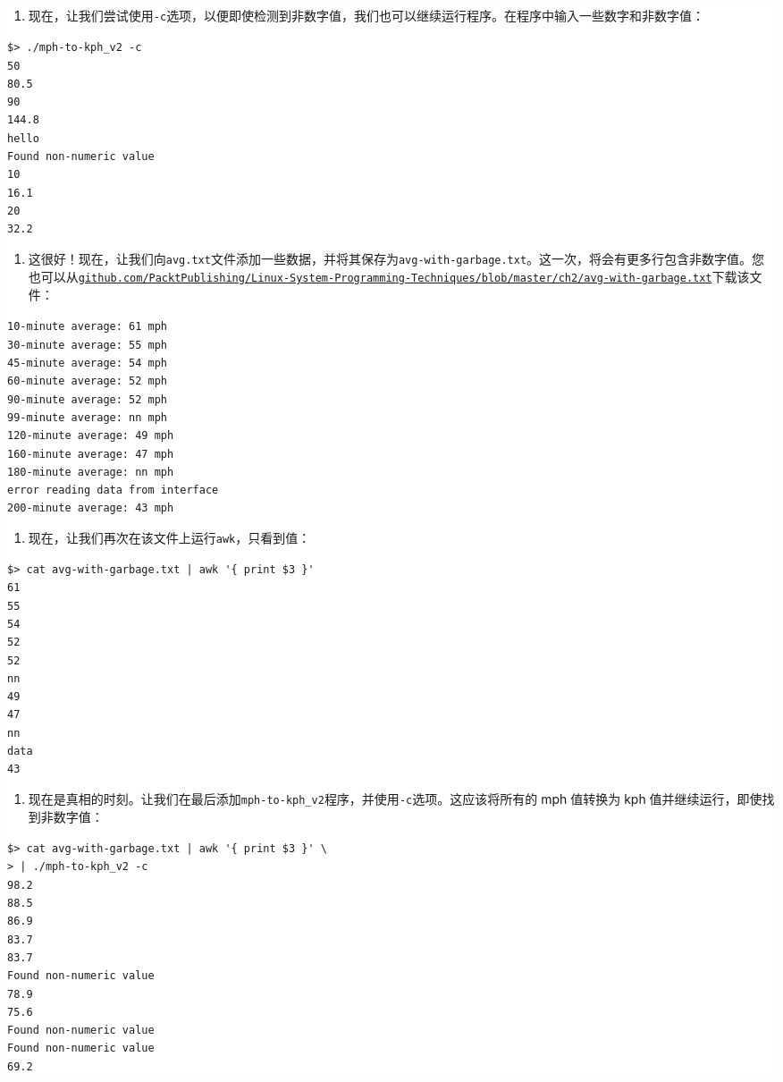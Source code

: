 1.  现在，让我们尝试使用`-c`选项，以便即使检测到非数字值，我们也可以继续运行程序。在程序中输入一些数字和非数字值：

```
$> ./mph-to-kph_v2 -c
50
80.5
90
144.8
hello
Found non-numeric value
10
16.1
20
32.2
```

1.  这很好！现在，让我们向`avg.txt`文件添加一些数据，并将其保存为`avg-with-garbage.txt`。这一次，将会有更多行包含非数字值。您也可以从[`github.com/PacktPublishing/Linux-System-Programming-Techniques/blob/master/ch2/avg-with-garbage.txt`](https://github.com/PacktPublishing/Linux-System-Programming-Techniques/blob/master/ch2/avg-with-garbage.txt)下载该文件：

```
10-minute average: 61 mph
30-minute average: 55 mph
45-minute average: 54 mph
60-minute average: 52 mph
90-minute average: 52 mph
99-minute average: nn mph
120-minute average: 49 mph
160-minute average: 47 mph
180-minute average: nn mph
error reading data from interface
200-minute average: 43 mph
```

1.  现在，让我们再次在该文件上运行`awk`，只看到值：

```
$> cat avg-with-garbage.txt | awk '{ print $3 }'
61
55
54
52
52
nn
49
47
nn
data
43
```

1.  现在是真相的时刻。让我们在最后添加`mph-to-kph_v2`程序，并使用`-c`选项。这应该将所有的 mph 值转换为 kph 值并继续运行，即使找到非数字值：

```
$> cat avg-with-garbage.txt | awk '{ print $3 }' \
> | ./mph-to-kph_v2 -c
98.2
88.5
86.9
83.7
83.7
Found non-numeric value
78.9
75.6
Found non-numeric value
Found non-numeric value
69.2
```